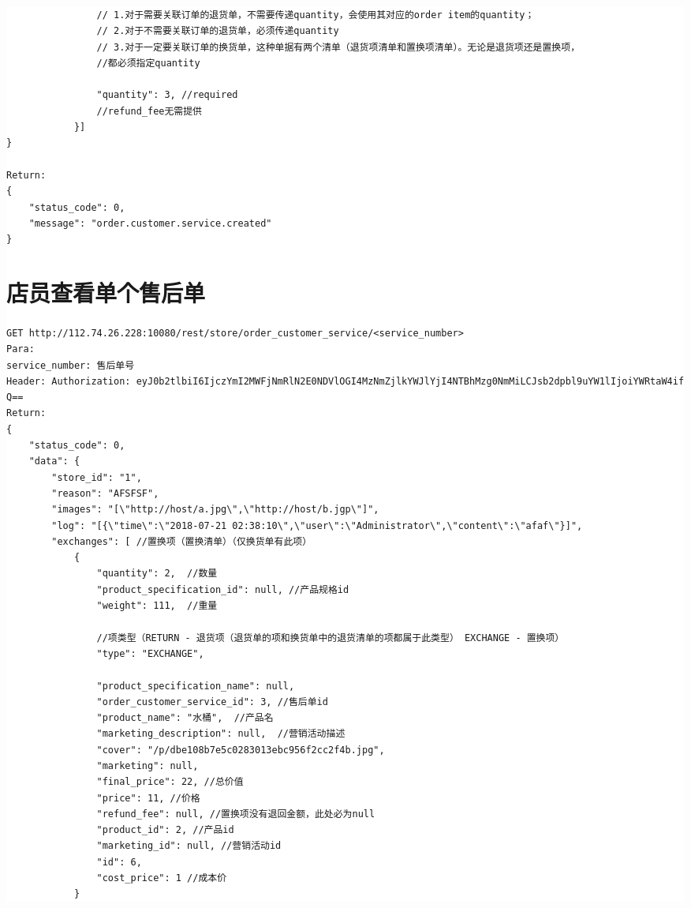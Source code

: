                    // 1.对于需要关联订单的退货单，不需要传递quantity，会使用其对应的order item的quantity；
                    // 2.对于不需要关联订单的退货单，必须传递quantity
                    // 3.对于一定要关联订单的换货单，这种单据有两个清单（退货项清单和置换项清单）。无论是退货项还是置换项，
                    //都必须指定quantity
                    
                    "quantity": 3, //required
                    //refund_fee无需提供
                }]
    }
    
    Return:
    {
        "status_code": 0,
        "message": "order.customer.service.created"
    }

# 店员查看单个售后单 <div id="Order_Customer_Service_By_Number"></div>
    GET http://112.74.26.228:10080/rest/store/order_customer_service/<service_number>
    Para:
    service_number: 售后单号
    Header: Authorization: eyJ0b2tlbiI6IjczYmI2MWFjNmRlN2E0NDVlOGI4MzNmZjlkYWJlYjI4NTBhMzg0NmMiLCJsb2dpbl9uYW1lIjoiYWRtaW4ifQ==
    Return:
    {
        "status_code": 0,
        "data": {
            "store_id": "1",
            "reason": "AFSFSF",
            "images": "[\"http://host/a.jpg\",\"http://host/b.jgp\"]",
            "log": "[{\"time\":\"2018-07-21 02:38:10\",\"user\":\"Administrator\",\"content\":\"afaf\"}]",
            "exchanges": [ //置换项（置换清单）（仅换货单有此项）
                {
                    "quantity": 2,  //数量
                    "product_specification_id": null, //产品规格id
                    "weight": 111,  //重量
                    
                    //项类型（RETURN - 退货项（退货单的项和换货单中的退货清单的项都属于此类型） EXCHANGE - 置换项）
                    "type": "EXCHANGE",
                    
                    "product_specification_name": null,
                    "order_customer_service_id": 3, //售后单id
                    "product_name": "水桶",  //产品名
                    "marketing_description": null,  //营销活动描述
                    "cover": "/p/dbe108b7e5c0283013ebc956f2cc2f4b.jpg",
                    "marketing": null,
                    "final_price": 22, //总价值
                    "price": 11, //价格
                    "refund_fee": null, //置换项没有退回金额，此处必为null
                    "product_id": 2, //产品id
                    "marketing_id": null, //营销活动id
                    "id": 6,
                    "cost_price": 1 //成本价
                }
                